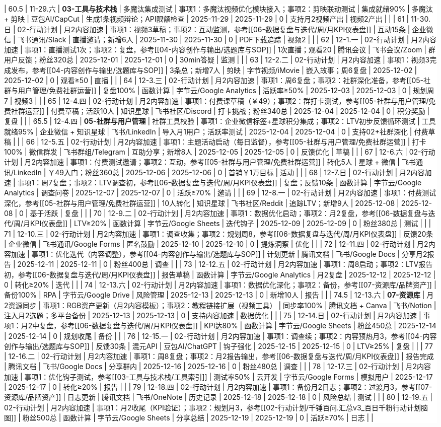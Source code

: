 | 60.5 | 11-29.六 | **03-工具与技术栈**  | 多魔汰集成测试 | 事项1：多魔汰视频优化模块接入；事项2：剪映联动测试                                  | 集成就绪90%        | 多魔汰 + 剪映       | 豆包AI/CapCut          | 生成1条视频辩论；API限额检查  | 2025-11-29 | 2025-11-29 | 0     | 支持月2视频产出       | 视频2产出   |     |
| 61   | 11-30.日 | 02-行动计划        | 月2内容加速  | 事项1：视频3草稿；事项2：互动监测，参考[[06-数据复盘与迭代/周/月KPI仪表盘]]               | 互动15条          | 企业微信           | 飞书通讯/Slack           | 直播邀请；新增6人         | 2025-11-30 | 2025-11-30 | 0     | PDF下载追踪        | 视频2     |     |
| 62   | 12-1.一  | 02-行动计划        | 月2内容加速  | 事项1：直播测试1次；事项2：复盘，参考[[04-内容创作与输出/选题库与SOP]]                  | 1次直播；观看20      | 腾讯会议           | 飞书会议/Zoom            | 群用户反馈；粉丝320总      | 2025-12-01 | 2025-12-01 | 0     | 30min答疑        | 监测      |     |
| 63   | 12-2.二  | 02-行动计划        | 月2内容加速  | 事项1：视频3完成发布，参考[[04-内容创作与输出/选题库与SOP]]                        | 3条总；新增7人       | 剪映             | 字节视频/iMovie          | 嵌入故事；周6复盘         | 2025-12-02 | 2025-12-02 | 0     | 观看≥50          | 直播      |     |
| 64   | 12-3.三  | 02-行动计划        | 月2内容加速  | 事项1：周6复盘；事项2：社群深化准备，参考[[05-社群与用户管理/免费社群运营]]                 | 复盘100%         | 函数计算           | 字节云/Google Analytics | 活跃率≥50%           | 2025-12-03 | 2025-12-03 | 0     | 规划周7           | 视频3     |     |
| 65   | 12-4.四  | 02-行动计划        | 月2内容加速  | 事项1：付费课草稿（￥49）；事项2：群打卡测试，参考[[05-社群与用户管理/免费社群运营]]            | 付费草稿；活跃10人     | 知识星球           | 飞书社区/Discord         | 打卡挑战；粉丝340总       | 2025-12-04 | 2025-12-04 | 0     | 积分奖励           | 复盘      |     |
| 65.5 | 12-4.四  | **05-社群与用户管理** | 社群工具校验  | 事项1：企业微信标签+星球积分集成；事项2：LTV初步反馈循环测试                           | 工具就绪95%        | 企业微信 + 知识星球    | 飞书/LinkedIn          | 导入月1用户；活跃率测试      | 2025-12-04 | 2025-12-04 | 0     | 支持02+社群深化      | 付费草稿    |     |
| 66   | 12-5.五  | 02-行动计划        | 月2内容加速  | 事项1：主题活动启动（每日监督），参考[[05-社群与用户管理/免费社群运营]]                    | 打卡100%         | 微信群发           | 飞书群组/Telegram        | 互助分享；新增8人         | 2025-12-05 | 2025-12-05 | 0     | 反馈优化           | 草稿      |     |
| 67   | 12-6.六  | 02-行动计划        | 月2内容加速  | 事项1：付费测试邀请；事项2：互动，参考[[05-社群与用户管理/免费社群运营]]                   | 转化5人           | 星球 + 微信        | 飞书通讯/LinkedIn        | ￥49入门；粉丝360总      | 2025-12-06 | 2025-12-06 | 0     | 首销￥1万目标        | 活动      |     |
| 68   | 12-7.日  | 02-行动计划        | 月2内容加速  | 事项1：周7复盘；事项2：LTV调查初，参考[[06-数据复盘与迭代/周/月KPI仪表盘]]              | 复盘；反馈10条       | 函数计算           | 字节云/Google Analytics | 调查问卷              | 2025-12-07 | 2025-12-07 | 0     | 活跃≥70%         | 邀请      |     |
| 69   | 12-8.一  | 02-行动计划        | 月2内容加速  | 事项1：付费测试深化，参考[[05-社群与用户管理/免费社群运营]]                          | 10人转化          | 知识星球           | 飞书社区/Reddit          | 追踪LTV；新增9人        | 2025-12-08 | 2025-12-08 | 0     | 基于活跃           | 复盘      |     |
| 70   | 12-9.二  | 02-行动计划        | 月2内容加速  | 事项1：数据优化启动；事项2：月2复盘，参考[[06-数据复盘与迭代/周/月KPI仪表盘]]              | LTV≥20%        | 函数计算           | 字节云/Google Sheets    | 迭代钩子              | 2025-12-09 | 2025-12-09 | 0     | 粉丝380总         | 测试      |     |
| 71   | 12-10.三 | 02-行动计划        | 月2内容加速  | 事项1：调查收集；事项2：规划周8，参考[[06-数据复盘与迭代/周/月KPI仪表盘]]                | 反馈20条          | 企业微信           | 飞书通讯/Google Forms    | 匿名鼓励              | 2025-12-10 | 2025-12-10 | 0     | 提炼洞察           | 优化      |     |
| 72   | 12-11.四 | 02-行动计划        | 月2内容加速  | 事项1：优化迭代（内容调整），参考[[04-内容创作与输出/选题库与SOP]]                     | 计划更新           | 腾讯文档           | 飞书/Google Docs       | 分享月2报告            | 2025-12-11 | 2025-12-11 | 0     | 粉丝400总         | 调查      |     |
| 73   | 12-12.五 | 02-行动计划        | 月2内容加速  | 事项1：周8启动；事项2：LTV报告初，参考[[06-数据复盘与迭代/周/月KPI仪表盘]]              | 报告草稿           | 函数计算           | 字节云/Google Analytics | 月2复盘              | 2025-12-12 | 2025-12-12 | 0     | 转化≥20%         | 迭代      |     |
| 74   | 12-13.六 | 02-行动计划        | 月2内容加速  | 事项1：数据优化深化；事项2：备份，参考[[07-资源库/品牌资产]]                         | 备份100%         | RPA            | 字节云/Google Drive     | 风险管理              | 2025-12-13 | 2025-12-13 | 0     | 新增10人          | 报告      |     |
| 74.5 | 12-13.六 | **07-资源库**     | 月2资源同步  | 事项1：RGB资产更新（月2内容模板）；事项2：教程链接扩展（视频工具）                        | 同步率100%        | 腾讯文档 + Canva   | 飞书/Notion            | 注入月2选题；多平台备份      | 2025-12-13 | 2025-12-13 | 0     | 支持内容加速         | 数据优化    |     |
| 75   | 12-14.日 | 02-行动计划        | 月2内容加速  | 事项1：月2中复盘，参考[[06-数据复盘与迭代/周/月KPI仪表盘]]                        | KPI达80%        | 函数计算           | 字节云/Google Sheets    | 粉丝450总            | 2025-12-14 | 2025-12-14 | 0     | 规划收尾           | 备份      |     |
| 76   | 12-15.一 | 02-行动计划        | 月2内容加速  | 事项1：调查续；事项2：内容预热月3，参考[[04-内容创作与输出/选题库与SOP]]                 | 反馈30条          | 混元API          | 豆包AI/ChatGPT         | 钩子强化              | 2025-12-15 | 2025-12-15 | 0     | LTV≥25%        | 复盘      |     |
| 77   | 12-16.二 | 02-行动计划        | 月2内容加速  | 事项1：周8复盘；事项2：月2报告输出，参考[[06-数据复盘与迭代/周/月KPI仪表盘]]              | 报告完成           | 腾讯文档           | 飞书/Google Docs       | 分享群内              | 2025-12-16 | 2025-12-16 | 0     | 粉丝480总         | 调查      |     |
| 78   | 12-17.三 | 02-行动计划        | 月2内容加速  | 事项1：优化钩子测试，参考[[03-工具与技术栈/工具索引]]                             | 测试率50%         | 云开发            | 字节云/Google Forms     | 模拟用户              | 2025-12-17 | 2025-12-17 | 0     | 转化≥20%         | 报告      |     |
| 79   | 12-18.四 | 02-行动计划        | 月2内容加速  | 事项1：备份月2日志；事项2：过渡月3，参考[[07-资源库/品牌资产]]                       | 日志更新           | 腾讯文档           | 飞书/OneNote           | 历史记录              | 2025-12-18 | 2025-12-18 | 0     | 风险总结           | 测试      |     |
| 80   | 12-19.五 | 02-行动计划        | 月2内容加速  | 事项1：月2收尾（KPI验证）；事项2：规划月3，参考[[02-行动计划/千锤百问.汇总v3_百日千粉行动计划脑图]] | 粉丝500总         | 函数计算           | 字节云/Google Sheets    | 分享总结              | 2025-12-19 | 2025-12-19 | 0     | 活跃≥70%         | 日志      |     |